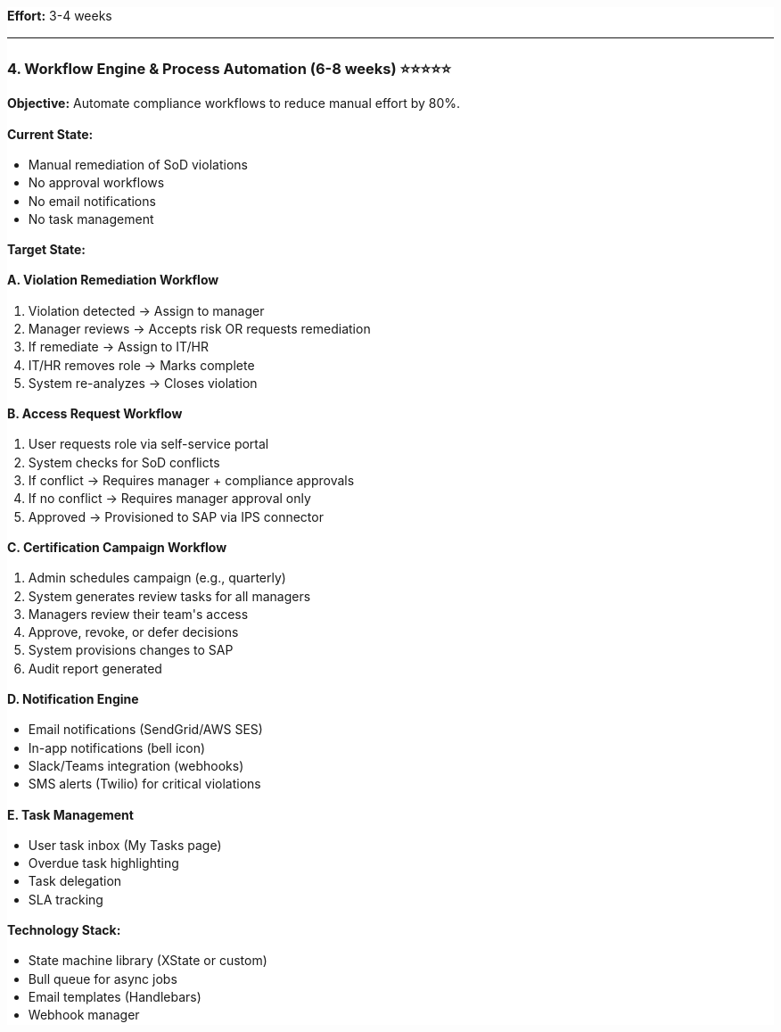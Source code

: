 **Effort:** 3-4 weeks

---

### 4. Workflow Engine & Process Automation (6-8 weeks) ⭐⭐⭐⭐⭐

**Objective:** Automate compliance workflows to reduce manual effort by 80%.

**Current State:**
- Manual remediation of SoD violations
- No approval workflows
- No email notifications
- No task management

**Target State:**

**A. Violation Remediation Workflow**
1. Violation detected → Assign to manager
2. Manager reviews → Accepts risk OR requests remediation
3. If remediate → Assign to IT/HR
4. IT/HR removes role → Marks complete
5. System re-analyzes → Closes violation

**B. Access Request Workflow**
1. User requests role via self-service portal
2. System checks for SoD conflicts
3. If conflict → Requires manager + compliance approvals
4. If no conflict → Requires manager approval only
5. Approved → Provisioned to SAP via IPS connector

**C. Certification Campaign Workflow**
1. Admin schedules campaign (e.g., quarterly)
2. System generates review tasks for all managers
3. Managers review their team's access
4. Approve, revoke, or defer decisions
5. System provisions changes to SAP
6. Audit report generated

**D. Notification Engine**
- Email notifications (SendGrid/AWS SES)
- In-app notifications (bell icon)
- Slack/Teams integration (webhooks)
- SMS alerts (Twilio) for critical violations

**E. Task Management**
- User task inbox (My Tasks page)
- Overdue task highlighting
- Task delegation
- SLA tracking

**Technology Stack:**
- State machine library (XState or custom)
- Bull queue for async jobs
- Email templates (Handlebars)
- Webhook manager
